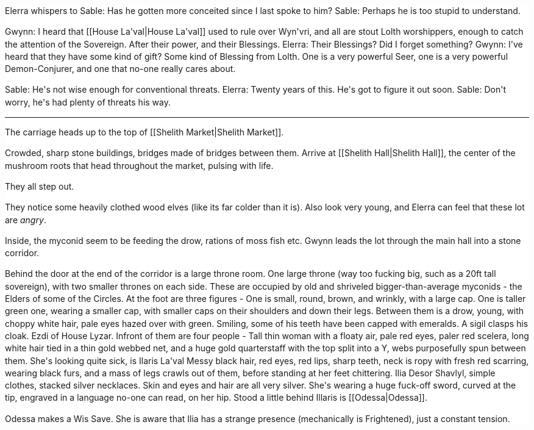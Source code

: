 Elerra whispers to Sable: Has he gotten more conceited since I last spoke to him?
Sable: Perhaps he is too stupid to understand.

Gwynn: I heard that [[House La'val\|House La'val]] used to rule over Wyn'vri, and all are stout Lolth worshippers, enough to catch the attention of the Sovereign. After their power, and their Blessings.
Elerra: Their Blessings? Did I forget something?
Gwynn: I've heard that they have some kind of gift? Some kind of Blessing from Lolth. One is a very powerful Seer, one is a very powerful Demon-Conjurer, and one that no-one really cares about.

Sable: He's not wise enough for conventional threats.
Elerra: Twenty years of this. He's got to figure it out soon.
Sable: Don't worry, he's had plenty of threats his way.

---

The carriage heads up to the top of [[Shelith Market\|Shelith Market]].

Crowded, sharp stone buildings, bridges made of bridges between them. 
Arrive at [[Shelith Hall\|Shelith Hall]], the center of the mushroom roots that head throughout the market, pulsing with life.

They all step out.

They notice some heavily clothed wood elves (like its far colder than it is). Also look very young, and Elerra can feel that these lot are _angry_.

Inside, the myconid seem to be feeding the drow, rations of moss fish etc.
Gwynn leads the lot through the main hall into a stone corridor.

Behind the door at the end of the corridor is a large throne room.
	One large throne (way too fucking big, such as a 20ft tall sovereign), with two smaller thrones on each side.
	These are occupied by old and shriveled bigger-than-average myconids - the Elders of some of the Circles.
	At the foot are three figures - 
		One is small, round, brown, and wrinkly, with a large cap.
		One is taller green one, wearing a smaller cap, with smaller caps on their shoulders and down their legs.
		Between them is a drow, young, with choppy white hair, pale eyes hazed over with green. Smiling, some of his teeth have been capped with emeralds. A sigil clasps his cloak. Ezdi of House Lyzar.
	Infront of them are four people -
		Tall thin woman with a floaty air, pale red eyes, paler red scelera, long white hair tied in a thin gold webbed net, and a huge gold quarterstaff with the top split into a Y, webs purposefully spun between them. She's looking quite sick, is Ilaris La'val
		Messy black hair, red eyes, red lips, sharp teeth, neck is ropy with fresh red scarring, wearing black furs, and a mass of legs crawls out of them, before standing at her feet chittering. Ilia Desor
		Shavlyl, simple clothes, stacked silver necklaces. Skin and eyes and hair are all very silver. She's wearing a huge fuck-off sword, curved at the tip, engraved in a language no-one can read, on her hip.
		Stood a little behind Illaris is [[Odessa\|Odessa]].

Odessa makes a Wis Save.
	She is aware that Ilia has a strange presence (mechanically is Frightened), just a constant tension.

